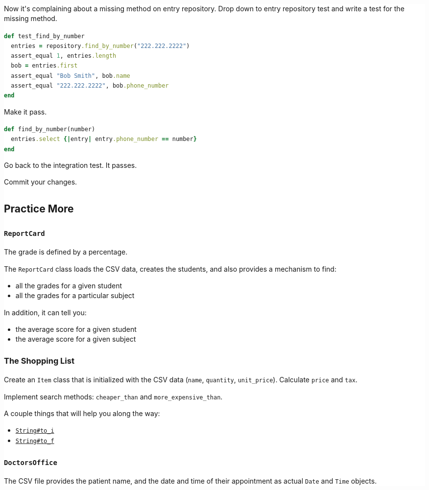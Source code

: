 Now it's complaining about a missing method on entry repository. Drop down to entry repository test and write a test for the missing method.

```ruby
def test_find_by_number
  entries = repository.find_by_number("222.222.2222")
  assert_equal 1, entries.length
  bob = entries.first
  assert_equal "Bob Smith", bob.name
  assert_equal "222.222.2222", bob.phone_number
end
```

Make it pass.

```ruby
def find_by_number(number)
  entries.select {|entry| entry.phone_number == number}
end
```

Go back to the integration test. It passes.

Commit your changes.


## Practice More

### `ReportCard`

The grade is defined by a percentage.

The `ReportCard` class loads the CSV data, creates the students, and also
provides a mechanism to find:

* all the grades for a given student
* all the grades for a particular subject

In addition, it can tell you:

* the average score for a given student
* the average score for a given subject

### The Shopping List

Create an `Item` class that is initialized with the CSV data (`name`,
`quantity`, `unit_price`). Calculate `price` and `tax`.

Implement search methods: `cheaper_than` and `more_expensive_than`.

A couple things that will help you along the way:

* [`String#to_i`](http://ruby-doc.org/core-2.0.0/String.html#method-i-to_i)
* [`String#to_f`](http://ruby-doc.org/core-2.0.0/String.html#method-i-to_f)

### `DoctorsOffice`

The CSV file provides the patient name, and the date and time of their
appointment as actual `Date` and `Time` objects.
